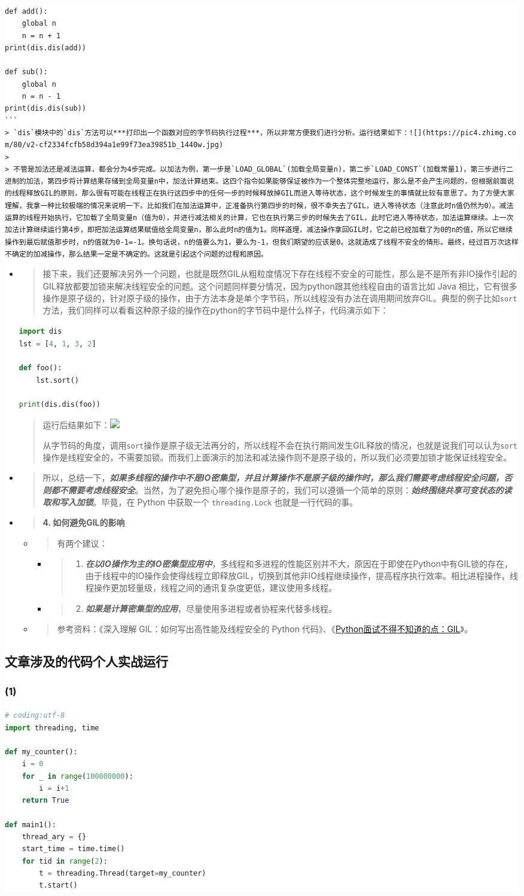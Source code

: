     def add():
        global n
        n = n + 1
    print(dis.dis(add))
    
    def sub():
        global n
        n = n - 1
    print(dis.dis(sub))
    ```
    > `dis`模块中的`dis`方法可以***打印出一个函数对应的字节码执行过程***，所以非常方便我们进行分析。运行结果如下：![](https://pic4.zhimg.com/80/v2-cf2334fcfb58d394a1e99f73ea39851b_1440w.jpg)
    > 
    > 不管是加法还是减法运算，都会分为4步完成。以加法为例，第一步是`LOAD_GLOBAL`(加载全局变量n)，第二步`LOAD_CONST`(加载常量1)，第三步进行二进制的加法，第四步将计算结果存储到全局变量n中，加法计算结束。这四个指令如果能够保证被作为一个整体完整地运行，那么是不会产生问题的，但根据前面说的线程释放GIL的原则，那么很有可能在线程正在执行这四步中的任何一步的时候释放掉GIL而进入等待状态，这个时候发生的事情就比较有意思了。为了方便大家理解，我拿一种比较极端的情况来说明一下。比如我们在加法运算中，正准备执行第四步的时候，很不幸失去了GIL，进入等待状态（注意此时n值仍然为0）。减法运算的线程开始执行，它加载了全局变量n（值为0），并进行减法相关的计算，它也在执行第三步的时候失去了GIL，此时它进入等待状态，加法运算继续。上一次加法计算继续运行第4步，即把加法运算结果赋值给全局变量n，那么此时n的值为1。同样道理，减法操作拿回GIL时，它之前已经加载了为0的n的值，所以它继续操作到最后赋值那步时，n的值就为0-1=-1。换句话说，n的值要么为1，要么为-1，但我们期望的应该是0。这就造成了线程不安全的情形。最终，经过百万次这样不确定的加减操作，那么结果一定是不确定的。这就是引起这个问题的过程和原因。
  * > 接下来，我们还要解决另外一个问题，也就是既然GIL从粗粒度情况下存在线程不安全的可能性，那么是不是所有非IO操作引起的GIL释放都要加锁来解决线程安全的问题。这个问题同样要分情况，因为python跟其他线程自由的语言比如 Java 相比，它有很多操作是原子级的，针对原子级的操作，由于方法本身是单个字节码，所以线程没有办法在调用期间放弃GIL。典型的例子比如`sort`方法，我们同样可以看看这种原子级的操作在python的字节码中是什么样子，代码演示如下：
    ```py
    import dis
    lst = [4, 1, 3, 2]

    def foo():
        lst.sort()

    print(dis.dis(foo))
    ```
    > 运行后结果如下：![](https://pic4.zhimg.com/80/v2-8cdd966f7898a49453a89c9adce6ce2b_1440w.jpg)
    > 
    > 从字节码的角度，调用`sort`操作是原子级无法再分的，所以线程不会在执行期间发生GIL释放的情况，也就是说我们可以认为`sort`操作是线程安全的，不需要加锁。而我们上面演示的加法和减法操作则不是原子级的，所以我们必须要加锁才能保证线程安全。
  * > 所以，总结一下，***如果多线程的操作中不是IO密集型，并且计算操作不是原子级的操作时，那么我们需要考虑线程安全问题，否则都不需要考虑线程安全***。当然，为了避免担心哪个操作是原子的，我们可以遵循一个简单的原则：***始终围绕共享可变状态的读取和写入加锁***。毕竟，在 Python 中获取一个 `threading.Lock` 也就是一行代码的事。
- > **4. 如何避免GIL的影响**
  * > 有两个建议：
    + > 1. ***在以IO操作为主的IO密集型应用中***，多线程和多进程的性能区别并不大，原因在于即使在Python中有GIL锁的存在，由于线程中的IO操作会使得线程立即释放GIL，切换到其他非IO线程继续操作，提高程序执行效率。相比进程操作，线程操作更加轻量级，线程之间的通讯复杂度更低，建议使用多线程。
    + > 2. ***如果是计算密集型的应用***，尽量使用多进程或者协程来代替多线程。
  * > 参考资料：《深入理解 GIL：如何写出高性能及线程安全的 Python 代码》、《[Python面试不得不知道的点：GIL](https://blog.csdn.net/weixin_41594007/article/details/79485847)》。

## 文章涉及的代码个人实战运行

### (1)

```py
# coding:utf-8
import threading, time

def my_counter():
    i = 0
    for _ in range(100000000):
        i = i+1
    return True

def main1():
    thread_ary = {}
    start_time = time.time()
    for tid in range(2):
        t = threading.Thread(target=my_counter)
        t.start()
```